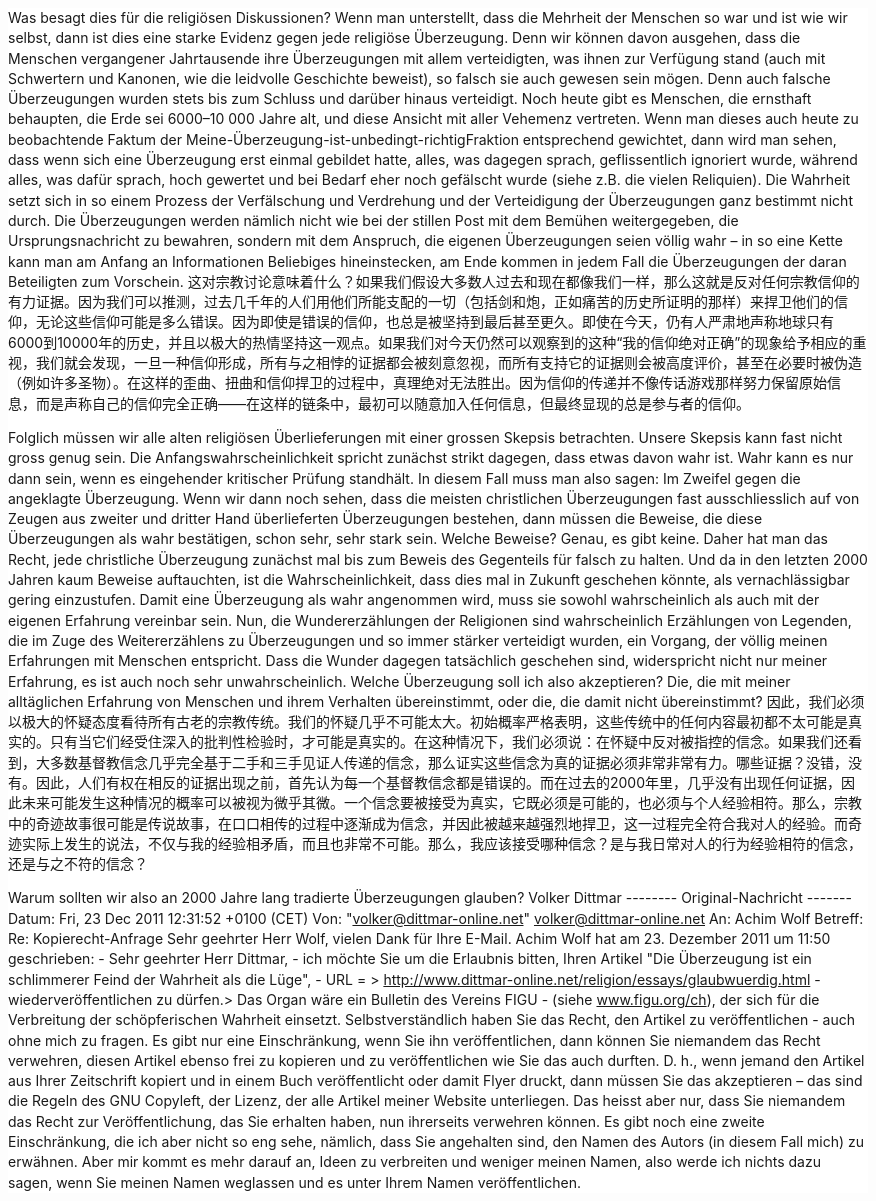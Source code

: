 Was besagt dies für die religiösen Diskussionen? Wenn man unterstellt, dass die Mehrheit der Menschen so war und ist wie wir selbst, dann ist dies eine starke Evidenz gegen jede religiöse Überzeugung. Denn wir können davon ausgehen, dass die Menschen vergangener Jahrtausende ihre Überzeugungen mit allem verteidigten, was ihnen zur Verfügung stand (auch mit Schwertern und Kanonen, wie die leidvolle Geschichte beweist), so falsch sie auch gewesen sein mögen. Denn auch falsche Überzeugungen wurden stets bis zum Schluss und darüber hinaus verteidigt. Noch heute gibt es Menschen, die ernsthaft behaupten, die Erde sei 6000–10 000 Jahre alt, und diese Ansicht mit aller Vehemenz vertreten. Wenn man dieses auch heute zu beobachtende Faktum der Meine-Überzeugung-ist-unbedingt-richtigFraktion entsprechend gewichtet, dann wird man sehen, dass wenn sich eine Überzeugung erst einmal gebildet hatte, alles, was dagegen sprach, geflissentlich ignoriert wurde, während alles, was dafür sprach, hoch gewertet und bei Bedarf eher noch gefälscht wurde (siehe z.B. die vielen Reliquien). Die Wahrheit setzt sich in so einem Prozess der Verfälschung und Verdrehung und der Verteidigung der Überzeugungen ganz bestimmt nicht durch. Die Überzeugungen werden nämlich nicht wie bei der stillen Post mit dem Bemühen weitergegeben, die Ursprungsnachricht zu bewahren, sondern mit dem Anspruch, die eigenen Überzeugungen seien völlig wahr – in so eine Kette kann man am Anfang an Informationen Beliebiges hineinstecken, am Ende kommen in jedem Fall die Überzeugungen der daran Beteiligten zum Vorschein.
这对宗教讨论意味着什么？如果我们假设大多数人过去和现在都像我们一样，那么这就是反对任何宗教信仰的有力证据。因为我们可以推测，过去几千年的人们用他们所能支配的一切（包括剑和炮，正如痛苦的历史所证明的那样）来捍卫他们的信仰，无论这些信仰可能是多么错误。因为即使是错误的信仰，也总是被坚持到最后甚至更久。即使在今天，仍有人严肃地声称地球只有6000到10000年的历史，并且以极大的热情坚持这一观点。如果我们对今天仍然可以观察到的这种“我的信仰绝对正确”的现象给予相应的重视，我们就会发现，一旦一种信仰形成，所有与之相悖的证据都会被刻意忽视，而所有支持它的证据则会被高度评价，甚至在必要时被伪造（例如许多圣物）。在这样的歪曲、扭曲和信仰捍卫的过程中，真理绝对无法胜出。因为信仰的传递并不像传话游戏那样努力保留原始信息，而是声称自己的信仰完全正确——在这样的链条中，最初可以随意加入任何信息，但最终显现的总是参与者的信仰。

Folglich müssen wir alle alten religiösen Überlieferungen mit einer grossen Skepsis betrachten. Unsere Skepsis kann fast nicht gross genug sein. Die Anfangswahrscheinlichkeit spricht zunächst strikt dagegen, dass etwas davon wahr ist. Wahr kann es nur dann sein, wenn es eingehender kritischer Prüfung standhält. In diesem Fall muss man also sagen: Im Zweifel gegen die angeklagte Überzeugung. Wenn wir dann noch sehen, dass die meisten christlichen Überzeugungen fast ausschliesslich auf von Zeugen aus zweiter und dritter Hand überlieferten Überzeugungen bestehen, dann müssen die Beweise, die diese Überzeugungen als wahr bestätigen, schon sehr, sehr stark sein. Welche Beweise? Genau, es gibt keine. Daher hat man das Recht, jede christliche Überzeugung zunächst mal bis zum Beweis des Gegenteils für falsch zu halten. Und da in den letzten 2000 Jahren kaum Beweise auftauchten, ist die Wahrscheinlichkeit, dass dies mal in Zukunft geschehen könnte, als vernachlässigbar gering einzustufen. Damit eine Überzeugung als wahr angenommen wird, muss sie sowohl wahrscheinlich als auch mit der eigenen Erfahrung vereinbar sein. Nun, die Wundererzählungen der Religionen sind wahrscheinlich Erzählungen von Legenden, die im Zuge des Weitererzählens zu Überzeugungen und so immer stärker verteidigt wurden, ein Vorgang, der völlig meinen Erfahrungen mit Menschen entspricht. Dass die Wunder dagegen tatsächlich geschehen sind, widerspricht nicht nur meiner Erfahrung, es ist auch noch sehr unwahrscheinlich. Welche Überzeugung soll ich also akzeptieren? Die, die mit meiner alltäglichen Erfahrung von Menschen und ihrem Verhalten übereinstimmt, oder die, die damit nicht übereinstimmt?
因此，我们必须以极大的怀疑态度看待所有古老的宗教传统。我们的怀疑几乎不可能太大。初始概率严格表明，这些传统中的任何内容最初都不太可能是真实的。只有当它们经受住深入的批判性检验时，才可能是真实的。在这种情况下，我们必须说：在怀疑中反对被指控的信念。如果我们还看到，大多数基督教信念几乎完全基于二手和三手见证人传递的信念，那么证实这些信念为真的证据必须非常非常有力。哪些证据？没错，没有。因此，人们有权在相反的证据出现之前，首先认为每一个基督教信念都是错误的。而在过去的2000年里，几乎没有出现任何证据，因此未来可能发生这种情况的概率可以被视为微乎其微。一个信念要被接受为真实，它既必须是可能的，也必须与个人经验相符。那么，宗教中的奇迹故事很可能是传说故事，在口口相传的过程中逐渐成为信念，并因此被越来越强烈地捍卫，这一过程完全符合我对人的经验。而奇迹实际上发生的说法，不仅与我的经验相矛盾，而且也非常不可能。那么，我应该接受哪种信念？是与我日常对人的行为经验相符的信念，还是与之不符的信念？

Warum sollten wir also an 2000 Jahre lang tradierte Überzeugungen glauben? Volker Dittmar -------- Original-Nachricht -------Datum: Fri, 23 Dec 2011 12:31:52 +0100 (CET) Von: "volker@dittmar-online.net" <volker@dittmar-online.net> An: Achim Wolf Betreff: Re: Kopierecht-Anfrage Sehr geehrter Herr Wolf, vielen Dank für Ihre E-Mail. Achim Wolf hat am 23. Dezember 2011 um 11:50 geschrieben: - Sehr geehrter Herr Dittmar, - ich möchte Sie um die Erlaubnis bitten, Ihren Artikel "Die Überzeugung ist ein schlimmerer Feind der Wahrheit als die Lüge", - URL = > http://www.dittmar-online.net/religion/essays/glaubwuerdig.html - wiederveröffentlichen zu dürfen.> Das Organ wäre ein Bulletin des Vereins FIGU - (siehe www.figu.org/ch), der sich für die Verbreitung der schöpferischen Wahrheit einsetzt. Selbstverständlich haben Sie das Recht, den Artikel zu veröffentlichen - auch ohne mich zu fragen. Es gibt nur eine Einschränkung, wenn Sie ihn veröffentlichen, dann können Sie niemandem das Recht verwehren, diesen Artikel ebenso frei zu kopieren und zu veröffentlichen wie Sie das auch durften. D. h., wenn jemand den Artikel aus Ihrer Zeitschrift kopiert und in einem Buch veröffentlicht oder damit Flyer druckt, dann müssen Sie das akzeptieren – das sind die Regeln des GNU Copyleft, der Lizenz, der alle Artikel meiner Website unterliegen. Das heisst aber nur, dass Sie niemandem das Recht zur Veröffentlichung, das Sie erhalten haben, nun ihrerseits verwehren können. Es gibt noch eine zweite Einschränkung, die ich aber nicht so eng sehe, nämlich, dass Sie angehalten sind, den Namen des Autors (in diesem Fall mich) zu erwähnen. Aber mir kommt es mehr darauf an, Ideen zu verbreiten und weniger meinen Namen, also werde ich nichts dazu sagen, wenn Sie meinen Namen weglassen und es unter Ihrem Namen veröffentlichen.